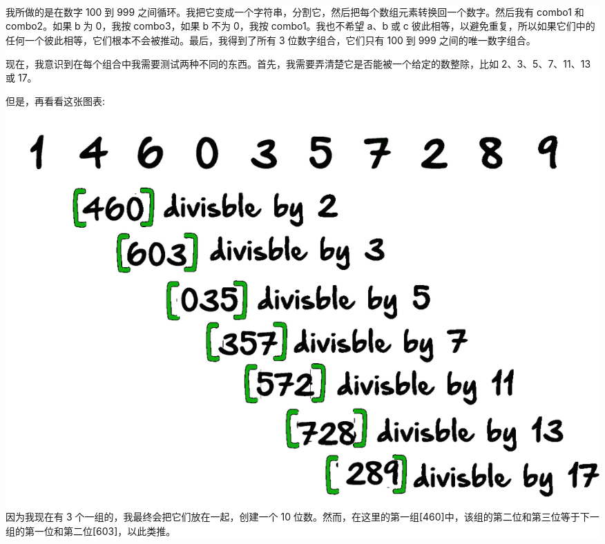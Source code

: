 我所做的是在数字 100 到 999 之间循环。我把它变成一个字符串，分割它，然后把每个数组元素转换回一个数字。然后我有 combo1 和 combo2。如果 b 为 0，我按 combo3，如果 b 不为 0，我按 combo1。我也不希望 a、b 或 c 彼此相等，以避免重复，所以如果它们中的任何一个彼此相等，它们根本不会被推动。最后，我得到了所有 3 位数字组合，它们只有 100 到 999 之间的唯一数字组合。

现在，我意识到在每个组合中我需要测试两种不同的东西。首先，我需要弄清楚它是否能被一个给定的数整除，比如 2、3、5、7、11、13 或 17。

但是，再看看这张图表:

![](img/b37a6d34baf7b2f6de41e2d70eaf8205.png)

因为我现在有 3 个一组的，我最终会把它们放在一起，创建一个 10 位数。然而，在这里的第一组[460]中，该组的第二位和第三位等于下一组的第一位和第二位[603]，以此类推。
